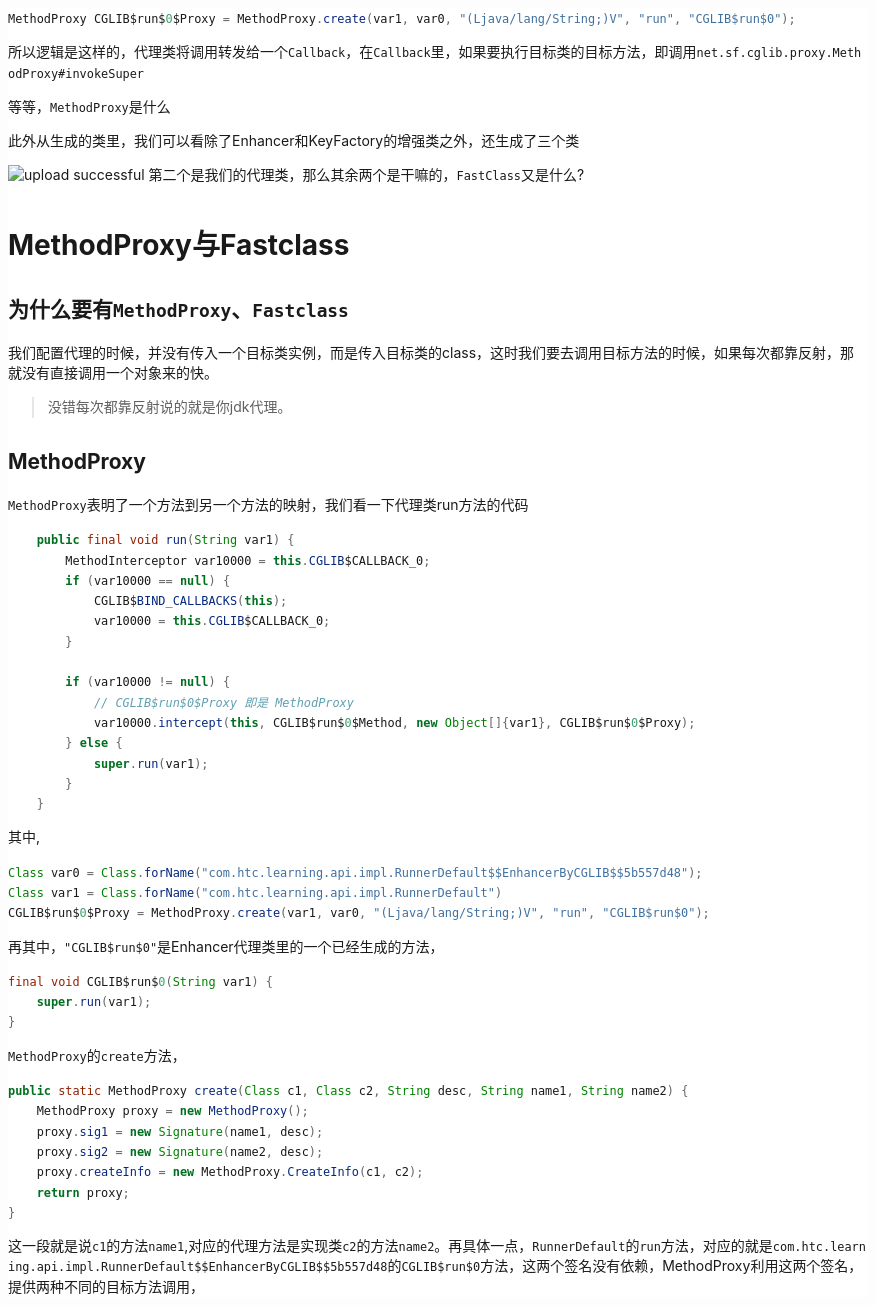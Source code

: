 ```java
MethodProxy CGLIB$run$0$Proxy = MethodProxy.create(var1, var0, "(Ljava/lang/String;)V", "run", "CGLIB$run$0");
```
所以逻辑是这样的，代理类将调用转发给一个`Callback`，在`Callback`里，如果要执行目标类的目标方法，即调用`net.sf.cglib.proxy.MethodProxy#invokeSuper`

等等，`MethodProxy`是什么

此外从生成的类里，我们可以看除了Enhancer和KeyFactory的增强类之外，还生成了三个类

![upload successful](/images/pasted-171.png)
第二个是我们的代理类，那么其余两个是干嘛的，`FastClass`又是什么?

# MethodProxy与Fastclass
## 为什么要有`MethodProxy`、`Fastclass`
我们配置代理的时候，并没有传入一个目标类实例，而是传入目标类的class，这时我们要去调用目标方法的时候，如果每次都靠反射，那就没有直接调用一个对象来的快。

> 没错每次都靠反射说的就是你jdk代理。

## MethodProxy
`MethodProxy`表明了一个方法到另一个方法的映射，我们看一下代理类run方法的代码
```java
    public final void run(String var1) {
        MethodInterceptor var10000 = this.CGLIB$CALLBACK_0;
        if (var10000 == null) {
            CGLIB$BIND_CALLBACKS(this);
            var10000 = this.CGLIB$CALLBACK_0;
        }

        if (var10000 != null) {
            // CGLIB$run$0$Proxy 即是 MethodProxy
            var10000.intercept(this, CGLIB$run$0$Method, new Object[]{var1}, CGLIB$run$0$Proxy);
        } else {
            super.run(var1);
        }
    }
```
其中,
```java
Class var0 = Class.forName("com.htc.learning.api.impl.RunnerDefault$$EnhancerByCGLIB$$5b557d48");  
Class var1 = Class.forName("com.htc.learning.api.impl.RunnerDefault")
CGLIB$run$0$Proxy = MethodProxy.create(var1, var0, "(Ljava/lang/String;)V", "run", "CGLIB$run$0");
```
再其中，`"CGLIB$run$0"`是Enhancer代理类里的一个已经生成的方法，
```java
final void CGLIB$run$0(String var1) {
    super.run(var1);
}
```
`MethodProxy`的`create`方法，
```java
public static MethodProxy create(Class c1, Class c2, String desc, String name1, String name2) {
    MethodProxy proxy = new MethodProxy();
    proxy.sig1 = new Signature(name1, desc);
    proxy.sig2 = new Signature(name2, desc);
    proxy.createInfo = new MethodProxy.CreateInfo(c1, c2);
    return proxy;
}
```
这一段就是说`c1`的方法`name1`,对应的代理方法是实现类`c2`的方法`name2`。再具体一点，`RunnerDefault`的`run`方法，对应的就是`com.htc.learning.api.impl.RunnerDefault$$EnhancerByCGLIB$$5b557d48`的`CGLIB$run$0`方法，这两个签名没有依赖，MethodProxy利用这两个签名，提供两种不同的目标方法调用，
